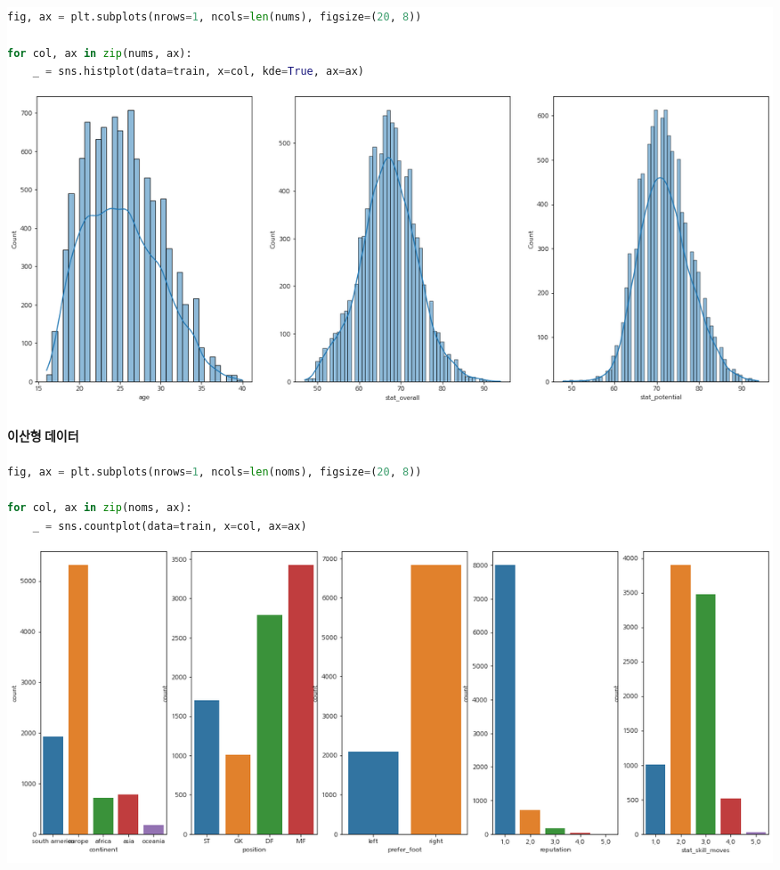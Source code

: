 
```python
fig, ax = plt.subplots(nrows=1, ncols=len(nums), figsize=(20, 8))

for col, ax in zip(nums, ax):
    _ = sns.histplot(data=train, x=col, kde=True, ax=ax)
```


    
![png](/assets/images/sourceImg/TFFOSP_files/TFFOSP_20_0.png)
    


#### 이산형 데이터


```python
fig, ax = plt.subplots(nrows=1, ncols=len(noms), figsize=(20, 8))

for col, ax in zip(noms, ax):
    _ = sns.countplot(data=train, x=col, ax=ax)
```


    
![png](/assets/images/sourceImg/TFFOSP_files/TFFOSP_22_0.png)
    